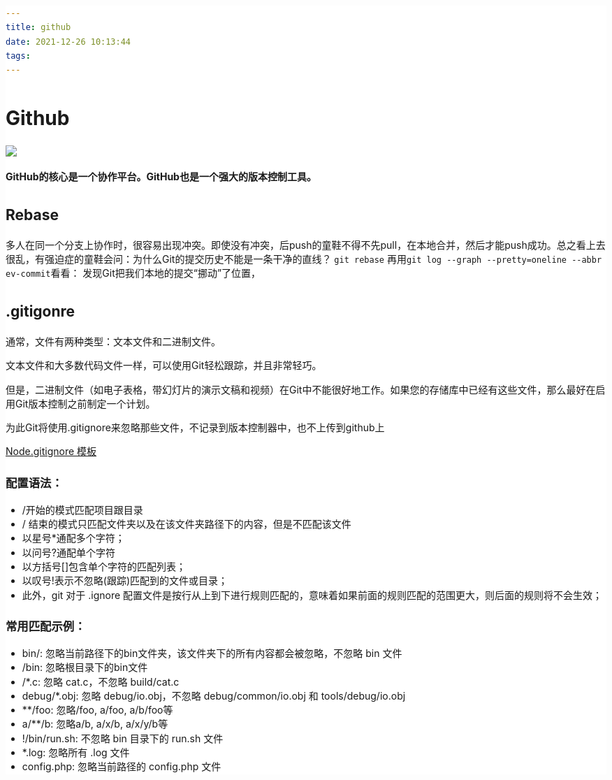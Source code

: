 ```yaml
---
title: github
date: 2021-12-26 10:13:44
tags:
---
```

# Github 

![](https://b3logfile.com/file/2020/10/timg1-5235ca89.jpg)

**GitHub的核心是一个协作平台。GitHub也是一个强大的版本控制工具。**

## Rebase
多人在同一个分支上协作时，很容易出现冲突。即使没有冲突，后push的童鞋不得不先pull，在本地合并，然后才能push成功。总之看上去很乱，有强迫症的童鞋会问：为什么Git的提交历史不能是一条干净的直线？
`git rebase`
再用`git log --graph --pretty=oneline --abbrev-commit`看看：
发现Git把我们本地的提交“挪动”了位置，
## .gitigonre
通常，文件有两种类型：文本文件和二进制文件。

文本文件和大多数代码文件一样，可以使用Git轻松跟踪，并且非常轻巧。

但是，二进制文件（如电子表格，带幻灯片的演示文稿和视频）在Git中不能很好地工作。如果您的存储库中已经有这些文件，那么最好在启用Git版本控制之前制定一个计划。

为此Git将使用.gitignore来忽略那些文件，不记录到版本控制器中，也不上传到github上

[Node.gitignore 模板](https://github.com/github/gitignore/blob/master/Node.gitignore)


### 配置语法：
- /开始的模式匹配项目跟目录
- / 结束的模式只匹配文件夹以及在该文件夹路径下的内容，但是不匹配该文件
- 以星号*通配多个字符；
- 以问号?通配单个字符
- 以方括号[]包含单个字符的匹配列表；
- 以叹号!表示不忽略(跟踪)匹配到的文件或目录；
- 此外，git 对于 .ignore 配置文件是按行从上到下进行规则匹配的，意味着如果前面的规则匹配的范围更大，则后面的规则将不会生效；

### 常用匹配示例：
- bin/: 忽略当前路径下的bin文件夹，该文件夹下的所有内容都会被忽略，不忽略 bin 文件
- /bin: 忽略根目录下的bin文件
- /*.c: 忽略 cat.c，不忽略 build/cat.c
- debug/*.obj: 忽略 debug/io.obj，不忽略 debug/common/io.obj 和 tools/debug/io.obj
- **/foo: 忽略/foo, a/foo, a/b/foo等
- a/**/b: 忽略a/b, a/x/b, a/x/y/b等
- !/bin/run.sh: 不忽略 bin 目录下的 run.sh 文件
- *.log: 忽略所有 .log 文件
- config.php: 忽略当前路径的 config.php 文件
